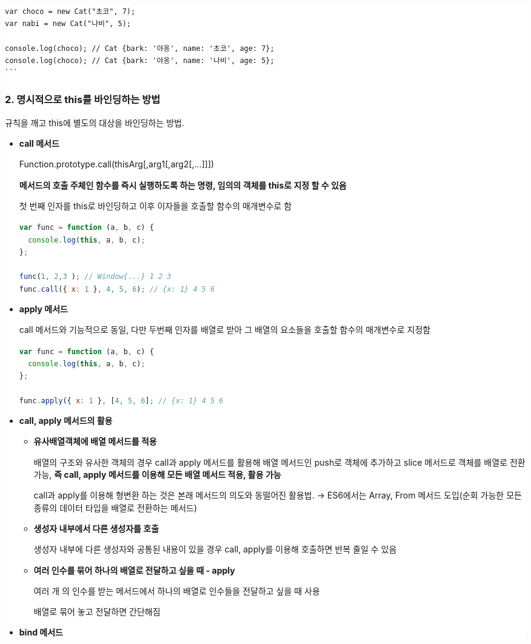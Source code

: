     var choco = new Cat("초코", 7);
    var nabi = new Cat("나비", 5);
    
    console.log(choco); // Cat {bark: '야옹', name: '초코', age: 7};
    console.log(choco); // Cat {bark: '야옹', name: '나비', age: 5};
    ```
    

### 2. **명시적으로 this를 바인딩하는 방법**

규칙을 깨고 this에 별도의 대상을 바인딩하는 방법.

- **call 메서드**
    
    Function.prototype.call(thisArg[,arg1[,arg2[,…]]])
    
    **메서드의 호출 주체인 함수를 즉시 실행하도록 하는 명령, 임의의 객체를 this로 지정 할 수 있음**
    
    첫 번째 인자를 this로 바인딩하고 이후 이자들을 호출할 함수의 매개변수로 함
    
    ```jsx
    var func = function (a, b, c) {
      console.log(this, a, b, c);
    };
    
    func(1, 2,3 ); // Window{...} 1 2 3
    func.call({ x: 1 }, 4, 5, 6); // {x: 1} 4 5 6
    ```
    
- **apply 메서드**
    
    call 메서드와 기능적으로 동일, 다만 두번째 인자를 배열로 받아 그 배열의 요소들을 호출할 함수의 매개변수로 지정함
    
    ```jsx
    var func = function (a, b, c) {
      console.log(this, a, b, c);
    };
    
    func.apply({ x: 1 }, [4, 5, 6]; // {x: 1} 4 5 6
    ```
    
- **call, apply 메서드의 활용**
    - **유사배열객체에 배열 메서드를 적용**
        
        배열의 구조와 유사한 객체의 경우 call과 apply 메서드를 활용해 배열 메서드인 push로 객체에 추가하고 slice 메서드로 객체를 배열로 전환 가능, **즉 call, apply 메서드를 이용해 모든 배열 메서드 적용, 활용 가능**
        
        call과 apply를 이용해 형변환 하는 것은 본래 메서드의 의도와 동떨어진 활용법. → ES6에서는 Array, From 메서드 도입(순회 가능한 모든 종류의 데이터 타입을 배열로 전환하는 메서드)
        
    - **생성자 내부에서 다른 생성자를 호출**
        
        생성자 내부에 다른 생성자와 공통된 내용이 있을 경우 call, apply를 이용해 호출하면 반복 줄일 수 있음
        
    - **여러 인수를 묶어 하나의 배열로 전달하고 싶을 때 - apply**
        
        여러 개 의 인수를 받는 메서드에서 하나의 배열로 인수들을 전달하고 싶을 때 사용
        
        배열로 묶어 놓고 전달하면 간단해짐
        
- **bind 메서드**
    